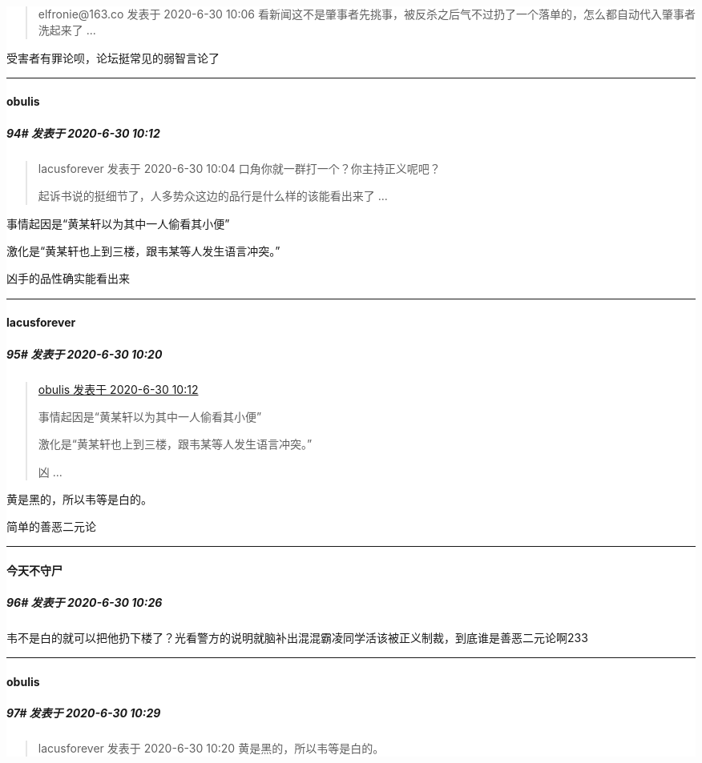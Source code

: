 
<blockquote>elfronie@163.co 发表于 2020-6-30 10:06
看新闻这不是肇事者先挑事，被反杀之后气不过扔了一个落单的，怎么都自动代入肇事者洗起来了 ...</blockquote>
受害者有罪论呗，论坛挺常见的弱智言论了


-----

####  obulis  
##### 94#       发表于 2020-6-30 10:12


<blockquote>lacusforever 发表于 2020-6-30 10:04
口角你就一群打一个？你主持正义呢吧？

起诉书说的挺细节了，人多势众这边的品行是什么样的该能看出来了 ...</blockquote>
事情起因是“黄某轩以为其中一人偷看其小便”

激化是“黄某轩也上到三楼，跟韦某等人发生语言冲突。”

凶手的品性确实能看出来


-----

####  lacusforever  
##### 95#       发表于 2020-6-30 10:20


<blockquote><a href="httphttps://bbs.saraba1st.com/2b/forum.php?mod=redirect&amp;goto=findpost&amp;pid=48007302&amp;ptid=1944688" target="_blank">obulis 发表于 2020-6-30 10:12</a>

事情起因是“黄某轩以为其中一人偷看其小便”

激化是“黄某轩也上到三楼，跟韦某等人发生语言冲突。”

凶 ...</blockquote>
黄是黑的，所以韦等是白的。


简单的善恶二元论


-----

####  今天不守尸  
##### 96#       发表于 2020-6-30 10:26


韦不是白的就可以把他扔下楼了？光看警方的说明就脑补出混混霸凌同学活该被正义制裁，到底谁是善恶二元论啊233


-----

####  obulis  
##### 97#       发表于 2020-6-30 10:29


<blockquote>lacusforever 发表于 2020-6-30 10:20
黄是黑的，所以韦等是白的。

